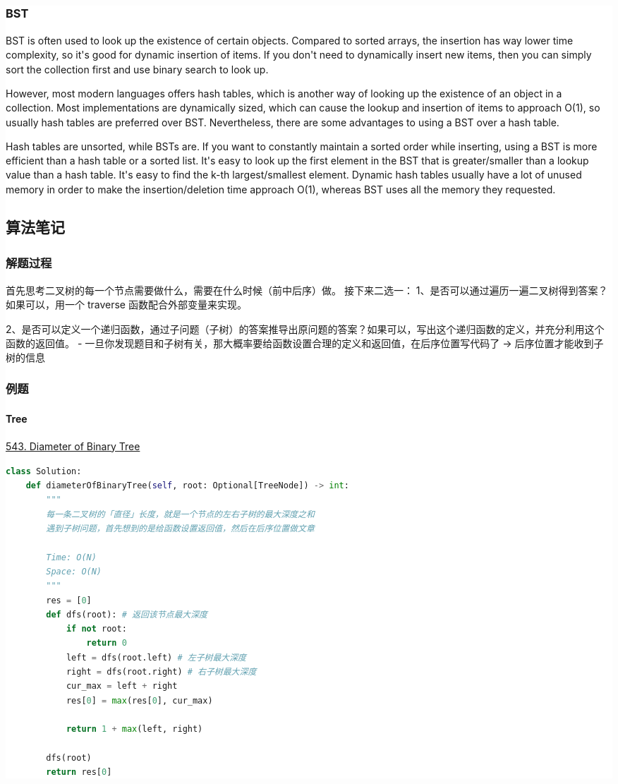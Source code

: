 
### BST
BST is often used to look up the existence of certain objects. Compared to sorted arrays, the insertion has way lower time complexity, so it's good for dynamic insertion of items. If you don't need to dynamically insert new items, then you can simply sort the collection first and use binary search to look up.

However, most modern languages offers hash tables, which is another way of looking up the existence of an object in a collection. Most implementations are dynamically sized, which can cause the lookup and insertion of items to approach O(1), so usually hash tables are preferred over BST. Nevertheless, there are some advantages to using a BST over a hash table.

Hash tables are unsorted, while BSTs are. If you want to constantly maintain a sorted order while inserting, using a BST is more efficient than a hash table or a sorted list.
It's easy to look up the first element in the BST that is greater/smaller than a lookup value than a hash table.
It's easy to find the k-th largest/smallest element.
Dynamic hash tables usually have a lot of unused memory in order to make the insertion/deletion time approach O(1), whereas BST uses all the memory they requested.

## 算法笔记

### 解题过程
首先思考二叉树的每一个节点需要做什么，需要在什么时候（前中后序）做。
接下来二选一：
1、是否可以通过遍历一遍二叉树得到答案？如果可以，用一个 traverse 函数配合外部变量来实现。

2、是否可以定义一个递归函数，通过子问题（子树）的答案推导出原问题的答案？如果可以，写出这个递归函数的定义，并充分利用这个函数的返回值。
    - 一旦你发现题目和子树有关，那大概率要给函数设置合理的定义和返回值，在后序位置写代码了 -> 后序位置才能收到子树的信息


### 例题


#### Tree
[543. Diameter of Binary Tree](https://leetcode.com/problems/diameter-of-binary-tree/)
```py
class Solution:
    def diameterOfBinaryTree(self, root: Optional[TreeNode]) -> int:
        """
        每一条二叉树的「直径」长度，就是一个节点的左右子树的最大深度之和
        遇到子树问题，首先想到的是给函数设置返回值，然后在后序位置做文章
        
        Time: O(N)
        Space: O(N)
        """
        res = [0]
        def dfs(root): # 返回该节点最大深度
            if not root:
                return 0
            left = dfs(root.left) # 左子树最大深度
            right = dfs(root.right) # 右子树最大深度
            cur_max = left + right
            res[0] = max(res[0], cur_max)
            
            return 1 + max(left, right)
        
        dfs(root)
        return res[0]
```
